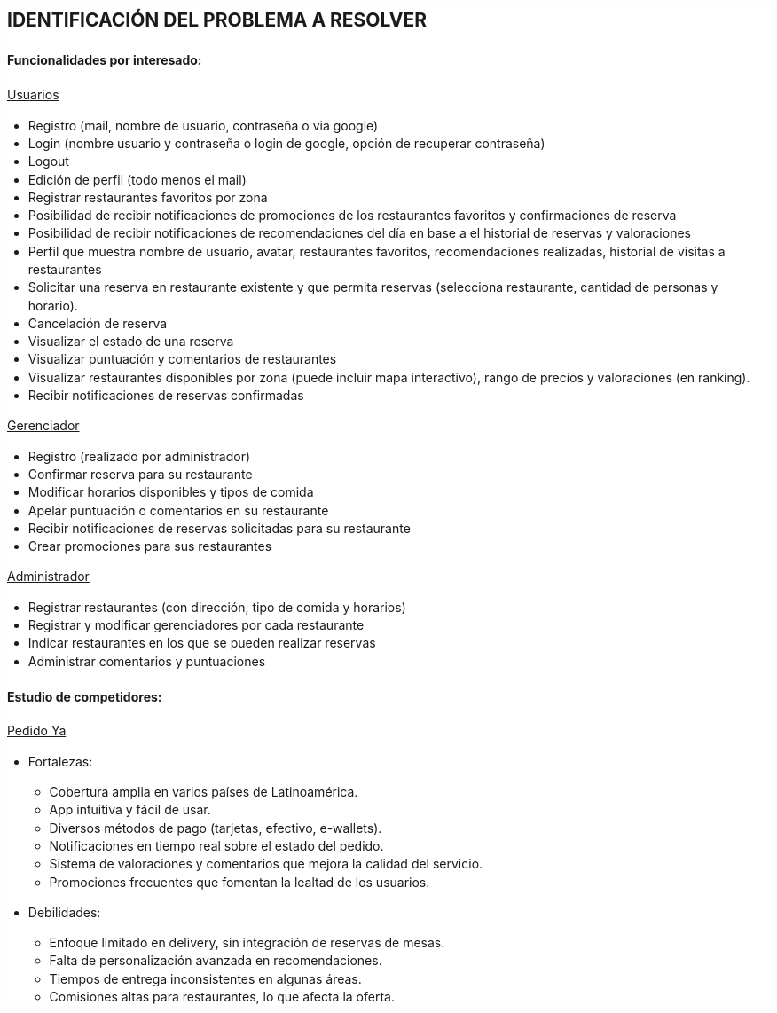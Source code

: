 ## IDENTIFICACIÓN DEL PROBLEMA A RESOLVER

#### Funcionalidades por interesado:

<u>Usuarios</u>
- Registro (mail, nombre de usuario, contraseña o via google)
- Login (nombre usuario y contraseña o login de google, opción de recuperar contraseña)
- Logout
- Edición de perfil (todo menos el mail)
- Registrar restaurantes favoritos por zona
- Posibilidad de recibir notificaciones de promociones de los restaurantes favoritos y confirmaciones de reserva
- Posibilidad de recibir notificaciones de recomendaciones del día en base a el historial de reservas y valoraciones
- Perfil que muestra nombre de usuario, avatar, restaurantes favoritos, recomendaciones realizadas, historial de visitas a restaurantes
- Solicitar una reserva en restaurante existente y que permita reservas (selecciona restaurante, cantidad de personas y horario).
- Cancelación de reserva
- Visualizar el estado de una reserva
- Visualizar puntuación y comentarios de restaurantes
- Visualizar restaurantes disponibles por zona (puede incluir mapa interactivo), rango de precios y valoraciones (en ranking).
- Recibir notificaciones de reservas confirmadas

<u>Gerenciador</u>
- Registro (realizado por administrador)
- Confirmar reserva para su restaurante
- Modificar horarios disponibles y tipos de comida
- Apelar puntuación o comentarios en su restaurante
- Recibir notificaciones de reservas solicitadas para su restaurante
- Crear promociones para sus restaurantes

<u>Administrador</u>
- Registrar restaurantes (con dirección, tipo de comida y horarios)
- Registrar y modificar gerenciadores por cada restaurante
- Indicar restaurantes en los que se pueden realizar reservas
- Administrar comentarios y puntuaciones


#### Estudio de competidores:

<u>Pedido Ya</u>
- Fortalezas:
    - Cobertura amplia en varios países de Latinoamérica.
    - App intuitiva y fácil de usar.
    - Diversos métodos de pago (tarjetas, efectivo, e-wallets).
    - Notificaciones en tiempo real sobre el estado del pedido.
    - Sistema de valoraciones y comentarios que mejora la calidad del servicio.
    - Promociones frecuentes que fomentan la lealtad de los usuarios.

- Debilidades:
    - Enfoque limitado en delivery, sin integración de reservas de mesas.
    - Falta de personalización avanzada en recomendaciones.
    - Tiempos de entrega inconsistentes en algunas áreas.
    - Comisiones altas para restaurantes, lo que afecta la oferta.
